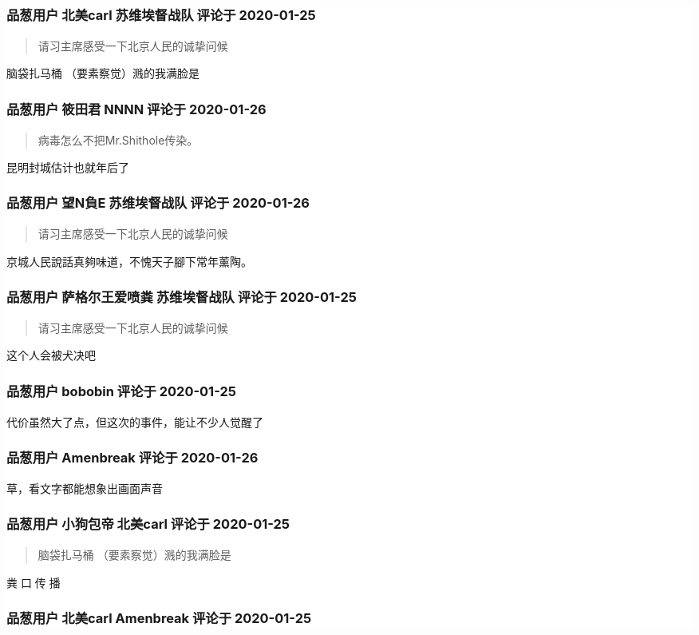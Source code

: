 

            
### 品葱用户 **北美carl 苏维埃督战队** 评论于 2020-01-25
        
> 请习主席感受一下北京人民的诚挚问候

  
脑袋扎马桶 （要素察觉）溅的我满脸是
        


            
### 品葱用户 **筱田君 NNNN** 评论于 2020-01-26
        
> 病毒怎么不把Mr.Shithole传染。

  
昆明封城估计也就年后了
        


            
### 品葱用户 **望N負E 苏维埃督战队** 评论于 2020-01-26
        
> 请习主席感受一下北京人民的诚挚问候

  
京城人民說話真夠味道，不愧天子腳下常年薰陶。
        


            
### 品葱用户 **萨格尔王爱喷粪 苏维埃督战队** 评论于 2020-01-25
        
> 请习主席感受一下北京人民的诚挚问候

这个人会被犬决吧
        


            
### 品葱用户 **bobobin** 评论于 2020-01-25
        
代价虽然大了点，但这次的事件，能让不少人觉醒了
        


            
### 品葱用户 **Amenbreak** 评论于 2020-01-26
        
草，看文字都能想象出画面声音
        


            
### 品葱用户 **小狗包帝 北美carl** 评论于 2020-01-25
        
> 脑袋扎马桶 （要素察觉）溅的我满脸是

  
粪 口 传 播
        


            
### 品葱用户 **北美carl Amenbreak** 评论于 2020-01-25
        